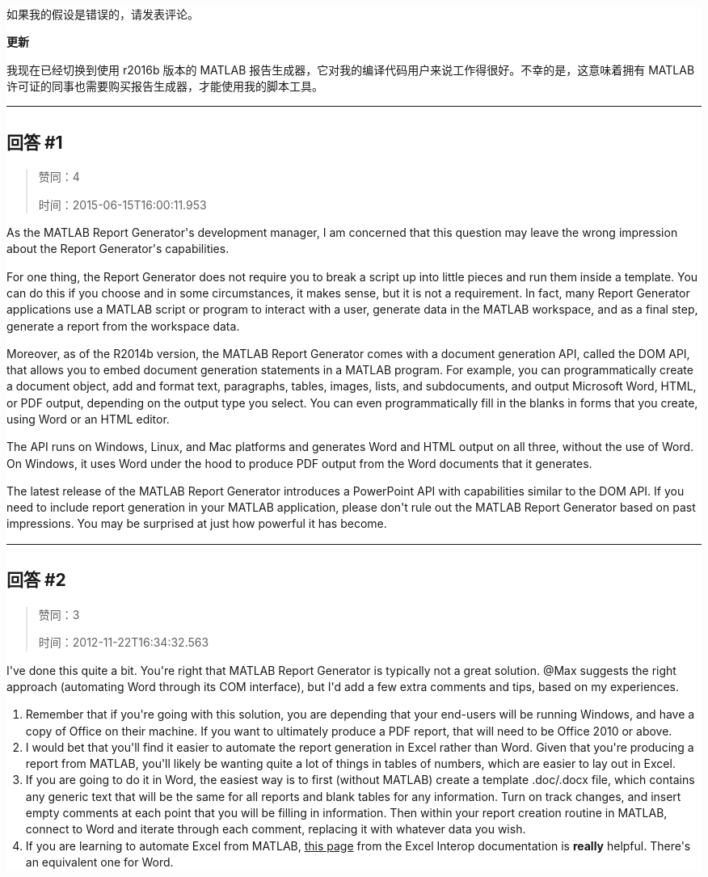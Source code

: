 如果我的假设是错误的，请发表评论。

**更新**

我现在已经切换到使用 r2016b 版本的 MATLAB 报告生成器，它对我的​​编译代码用户来说工作得很好。不幸的是，这意味着拥有 MATLAB 许可证的同事也需要购买报告生成器，才能使用我的脚本工具。

* * *

## 回答 #1

> 赞同：4
> 
> 时间：2015-06-15T16:00:11.953

As the MATLAB Report Generator's development manager, I am concerned that this question may leave the wrong impression about the Report Generator's capabilities.

For one thing, the Report Generator does not require you to break a script up into little pieces and run them inside a template. You can do this if you choose and in some circumstances, it makes sense, but it is not a requirement. In fact, many Report Generator applications use a MATLAB script or program to interact with a user, generate data in the MATLAB workspace, and as a final step, generate a report from the workspace data.

Moreover, as of the R2014b version, the MATLAB Report Generator comes with a document generation API, called the DOM API, that allows you to embed document generation statements in a MATLAB program. For example, you can programmatically create a document object, add and format text, paragraphs, tables, images, lists, and subdocuments, and output Microsoft Word, HTML, or PDF output, depending on the output type you select. You can even programmatically fill in the blanks in forms that you create, using Word or an HTML editor.

The API runs on Windows, Linux, and Mac platforms and generates Word and HTML output on all three, without the use of Word. On Windows, it uses Word under the hood to produce PDF output from the Word documents that it generates.

The latest release of the MATLAB Report Generator introduces a PowerPoint API with capabilities similar to the DOM API. If you need to include report generation in your MATLAB application, please don't rule out the MATLAB Report Generator based on past impressions. You may be surprised at just how powerful it has become.

* * *

## 回答 #2

> 赞同：3
> 
> 时间：2012-11-22T16:34:32.563

I've done this quite a bit. You're right that MATLAB Report Generator is typically not a great solution. @Max suggests the right approach (automating Word through its COM interface), but I'd add a few extra comments and tips, based on my experiences.

1.  Remember that if you're going with this solution, you are depending that your end-users will be running Windows, and have a copy of Office on their machine. If you want to ultimately produce a PDF report, that will need to be Office 2010 or above.
2.  I would bet that you'll find it easier to automate the report generation in Excel rather than Word. Given that you're producing a report from MATLAB, you'll likely be wanting quite a lot of things in tables of numbers, which are easier to lay out in Excel.
3.  If you are going to do it in Word, the easiest way is to first (without MATLAB) create a template .doc/.docx file, which contains any generic text that will be the same for all reports and blank tables for any information. Turn on track changes, and insert empty comments at each point that you will be filling in information. Then within your report creation routine in MATLAB, connect to Word and iterate through each comment, replacing it with whatever data you wish.
4.  If you are learning to automate Excel from MATLAB, [this page](http://msdn.microsoft.com/en-us/library/microsoft.office.interop.excel%28v=office.14%29.aspx) from the Excel Interop documentation is **really** helpful. There's an equivalent one for Word.